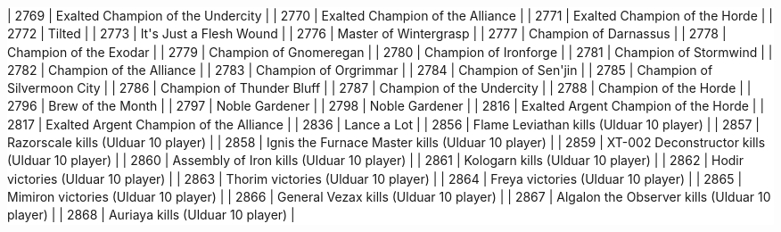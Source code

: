 | 2769 | Exalted Champion of the Undercity                                              |
| 2770 | Exalted Champion of the Alliance                                               |
| 2771 | Exalted Champion of the Horde                                                  |
| 2772 | Tilted                                                                         |
| 2773 | It's Just a Flesh Wound                                                        |
| 2776 | Master of Wintergrasp                                                          |
| 2777 | Champion of Darnassus                                                          |
| 2778 | Champion of the Exodar                                                         |
| 2779 | Champion of Gnomeregan                                                         |
| 2780 | Champion of Ironforge                                                          |
| 2781 | Champion of Stormwind                                                          |
| 2782 | Champion of the Alliance                                                       |
| 2783 | Champion of Orgrimmar                                                          |
| 2784 | Champion of Sen'jin                                                            |
| 2785 | Champion of Silvermoon City                                                    |
| 2786 | Champion of Thunder Bluff                                                      |
| 2787 | Champion of the Undercity                                                      |
| 2788 | Champion of the Horde                                                          |
| 2796 | Brew of the Month                                                              |
| 2797 | Noble Gardener                                                                 |
| 2798 | Noble Gardener                                                                 |
| 2816 | Exalted Argent Champion of the Horde                                           |
| 2817 | Exalted Argent Champion of the Alliance                                        |
| 2836 | Lance a Lot                                                                    |
| 2856 | Flame Leviathan kills (Ulduar 10 player)                                       |
| 2857 | Razorscale kills (Ulduar 10 player)                                            |
| 2858 | Ignis the Furnace Master kills (Ulduar 10 player)                              |
| 2859 | XT-002 Deconstructor kills (Ulduar 10 player)                                  |
| 2860 | Assembly of Iron kills (Ulduar 10 player)                                      |
| 2861 | Kologarn kills (Ulduar 10 player)                                              |
| 2862 | Hodir victories (Ulduar 10 player)                                             |
| 2863 | Thorim victories (Ulduar 10 player)                                            |
| 2864 | Freya victories (Ulduar 10 player)                                             |
| 2865 | Mimiron victories (Ulduar 10 player)                                           |
| 2866 | General Vezax kills (Ulduar 10 player)                                         |
| 2867 | Algalon the Observer kills (Ulduar 10 player)                                  |
| 2868 | Auriaya kills (Ulduar 10 player)                                               |
